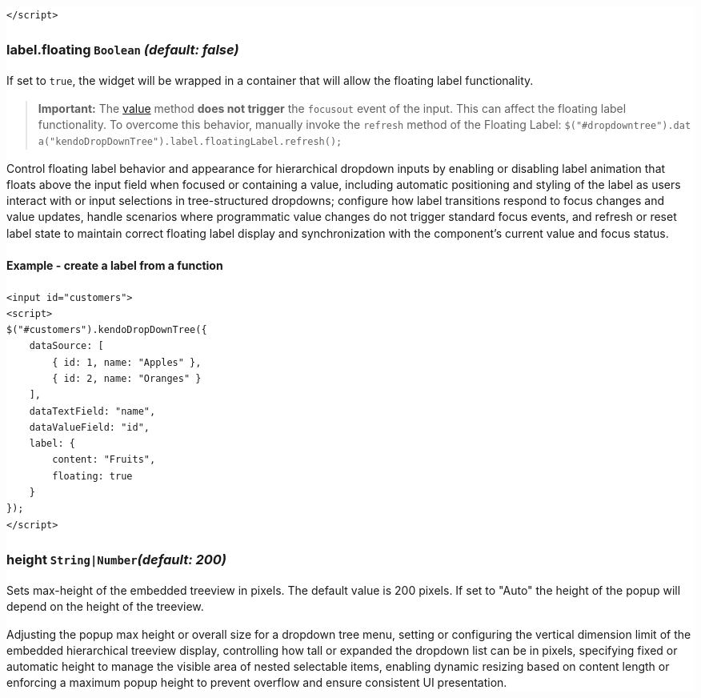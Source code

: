     </script>

### label.floating `Boolean` *(default: false)*

If set to `true`, the widget will be wrapped in a container that will allow the floating label functionality.

> **Important:** The [value](/api/javascript/ui/dropdowntree/methods/value) method **does not trigger** the `focusout` event of the input.
This can affect the floating label functionality.
To overcome this behavior, manually invoke the `refresh` method of the Floating Label: `$("#dropdowntree").data("kendoDropDownTree").label.floatingLabel.refresh();`


<div class="meta-api-description">
Control floating label behavior and appearance for hierarchical dropdown inputs by enabling or disabling label animation that floats above the input field when focused or containing a value, including automatic positioning and styling of the label as users interact with or input selections in tree-structured dropdowns; configure how label transitions respond to focus changes and value updates, handle scenarios where programmatic value changes do not trigger standard focus events, and refresh or reset label state to maintain correct floating label display and synchronization with the component’s current value and focus status.
</div>

#### Example - create a label from a function

    <input id="customers">
    <script>
    $("#customers").kendoDropDownTree({
        dataSource: [
            { id: 1, name: "Apples" },
            { id: 2, name: "Oranges" }
        ],
        dataTextField: "name",
        dataValueField: "id",
        label: {
            content: "Fruits",
            floating: true
        }
    });
    </script>


### height `String|Number`*(default: 200)*

Sets max-height of the embedded treeview in pixels. The default value is 200 pixels. If set to "Auto" the height of the popup will depend on the height of the treeview.


<div class="meta-api-description">
Adjusting the popup max height or overall size for a dropdown tree menu, setting or configuring the vertical dimension limit of the embedded hierarchical treeview display, controlling how tall or expanded the dropdown list can be in pixels, specifying fixed or automatic height to manage the visible area of nested selectable items, enabling dynamic resizing based on content length or enforcing a maximum popup height to prevent overflow and ensure consistent UI presentation.
</div>
